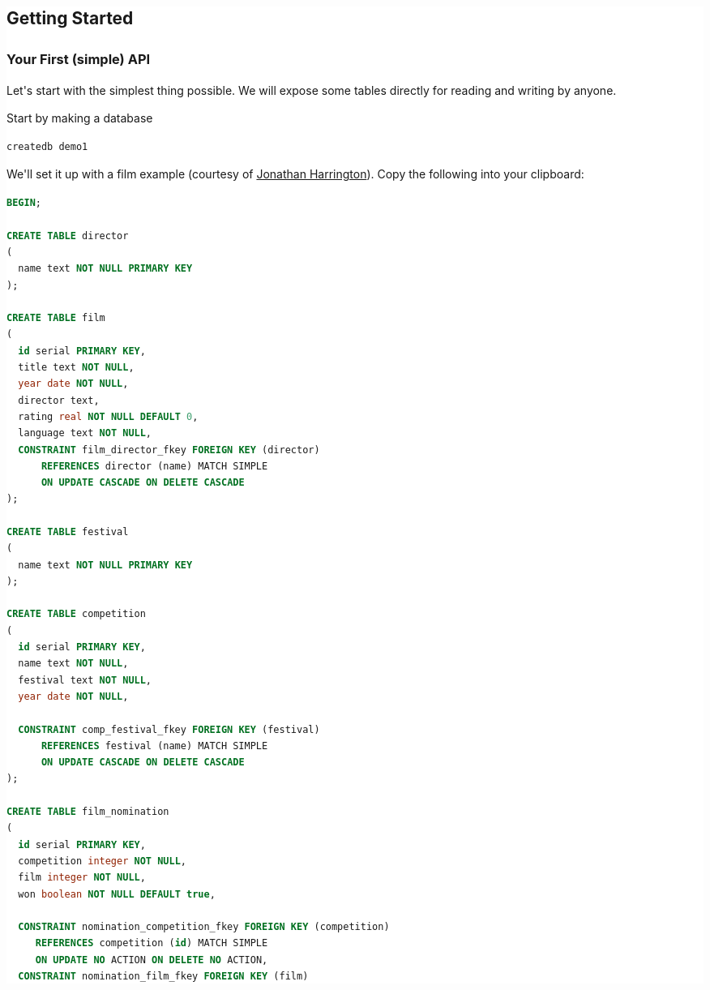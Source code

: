 ## Getting Started

### Your First (simple) API

Let's start with the simplest thing possible. We will expose some tables directly for reading and writing by anyone.

Start by making a database

```sh
createdb demo1
```

We'll set it up with a film example (courtesy of [Jonathan Harrington](http://blog.jonharrington.org/postgrest-introduction/)). Copy the following into your clipboard:

```sql
BEGIN;

CREATE TABLE director
(
  name text NOT NULL PRIMARY KEY
);

CREATE TABLE film
(
  id serial PRIMARY KEY,
  title text NOT NULL,
  year date NOT NULL,
  director text,
  rating real NOT NULL DEFAULT 0,
  language text NOT NULL,
  CONSTRAINT film_director_fkey FOREIGN KEY (director)
      REFERENCES director (name) MATCH SIMPLE
      ON UPDATE CASCADE ON DELETE CASCADE
);

CREATE TABLE festival
(
  name text NOT NULL PRIMARY KEY
);

CREATE TABLE competition
(
  id serial PRIMARY KEY,
  name text NOT NULL,
  festival text NOT NULL,
  year date NOT NULL,

  CONSTRAINT comp_festival_fkey FOREIGN KEY (festival)
      REFERENCES festival (name) MATCH SIMPLE
      ON UPDATE CASCADE ON DELETE CASCADE
);

CREATE TABLE film_nomination
(
  id serial PRIMARY KEY,
  competition integer NOT NULL,
  film integer NOT NULL,
  won boolean NOT NULL DEFAULT true,

  CONSTRAINT nomination_competition_fkey FOREIGN KEY (competition)
     REFERENCES competition (id) MATCH SIMPLE
     ON UPDATE NO ACTION ON DELETE NO ACTION,
  CONSTRAINT nomination_film_fkey FOREIGN KEY (film)
```
